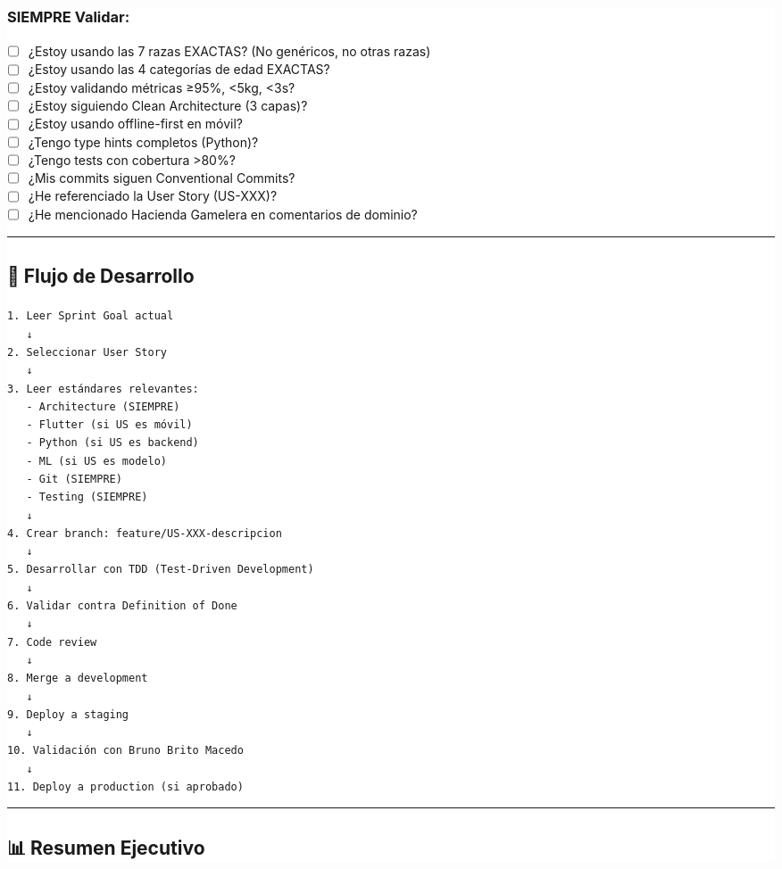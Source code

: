 ### SIEMPRE Validar:

- [ ] ¿Estoy usando las 7 razas EXACTAS? (No genéricos, no otras razas)
- [ ] ¿Estoy usando las 4 categorías de edad EXACTAS?
- [ ] ¿Estoy validando métricas ≥95%, <5kg, <3s?
- [ ] ¿Estoy siguiendo Clean Architecture (3 capas)?
- [ ] ¿Estoy usando offline-first en móvil?
- [ ] ¿Tengo type hints completos (Python)?
- [ ] ¿Tengo tests con cobertura >80%?
- [ ] ¿Mis commits siguen Conventional Commits?
- [ ] ¿He referenciado la User Story (US-XXX)?
- [ ] ¿He mencionado Hacienda Gamelera en comentarios de dominio?

---

## 🚀 Flujo de Desarrollo

```
1. Leer Sprint Goal actual
   ↓
2. Seleccionar User Story
   ↓
3. Leer estándares relevantes:
   - Architecture (SIEMPRE)
   - Flutter (si US es móvil)
   - Python (si US es backend)
   - ML (si US es modelo)
   - Git (SIEMPRE)
   - Testing (SIEMPRE)
   ↓
4. Crear branch: feature/US-XXX-descripcion
   ↓
5. Desarrollar con TDD (Test-Driven Development)
   ↓
6. Validar contra Definition of Done
   ↓
7. Code review
   ↓
8. Merge a development
   ↓
9. Deploy a staging
   ↓
10. Validación con Bruno Brito Macedo
   ↓
11. Deploy a production (si aprobado)
```

---

## 📊 Resumen Ejecutivo
